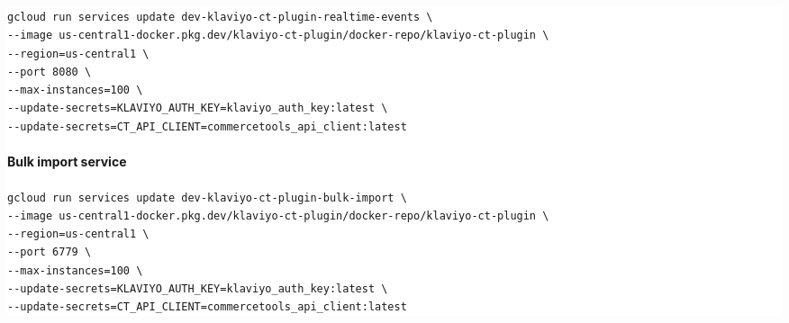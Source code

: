 ```shell
gcloud run services update dev-klaviyo-ct-plugin-realtime-events \
--image us-central1-docker.pkg.dev/klaviyo-ct-plugin/docker-repo/klaviyo-ct-plugin \
--region=us-central1 \
--port 8080 \
--max-instances=100 \
--update-secrets=KLAVIYO_AUTH_KEY=klaviyo_auth_key:latest \
--update-secrets=CT_API_CLIENT=commercetools_api_client:latest
```

#### Bulk import service

```shell
gcloud run services update dev-klaviyo-ct-plugin-bulk-import \
--image us-central1-docker.pkg.dev/klaviyo-ct-plugin/docker-repo/klaviyo-ct-plugin \
--region=us-central1 \
--port 6779 \
--max-instances=100 \
--update-secrets=KLAVIYO_AUTH_KEY=klaviyo_auth_key:latest \
--update-secrets=CT_API_CLIENT=commercetools_api_client:latest
```
